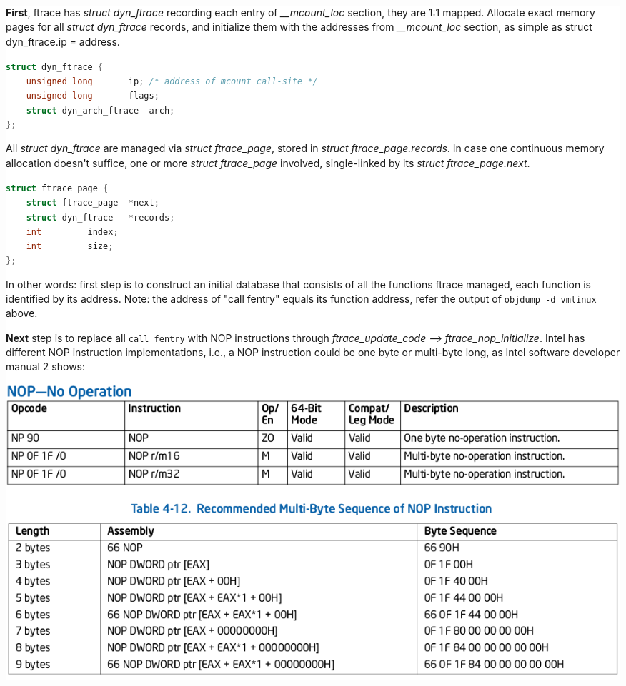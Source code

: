 **First**, ftrace has *struct dyn_ftrace* recording each entry of *__mcount_loc* section, they are 1:1 mapped. Allocate exact memory pages for all *struct dyn_ftrace* records, and initialize them with the addresses from *__mcount_loc* section, as simple as struct dyn_ftrace.ip = address.

```c
struct dyn_ftrace {
	unsigned long		ip; /* address of mcount call-site */
	unsigned long		flags;
	struct dyn_arch_ftrace	arch;
};
```

All *struct dyn_ftrace* are managed via *struct ftrace_page*, stored in *struct ftrace_page.records*. In case one continuous memory allocation doesn't suffice, one or more *struct ftrace_page* involved, single-linked by its *struct ftrace_page.next*.

```c
struct ftrace_page {
	struct ftrace_page	*next;
	struct dyn_ftrace	*records;
	int			index;
	int			size;
};
```
In other words: first step is to construct an initial database that consists of all the functions ftrace managed, each function is identified by its address. Note: the address of "call fentry" equals its function address, refer the output of `objdump -d vmlinux` above.

**Next** step is to replace all `call fentry` with NOP instructions through  *ftrace_update_code --> ftrace_nop_initialize*. Intel has different NOP instruction implementations, i.e., a NOP instruction could be one byte or multi-byte long, as Intel software developer manual 2 shows:

![one byte NOP](Nop.png)

![one byte NOP](MNop.png)
